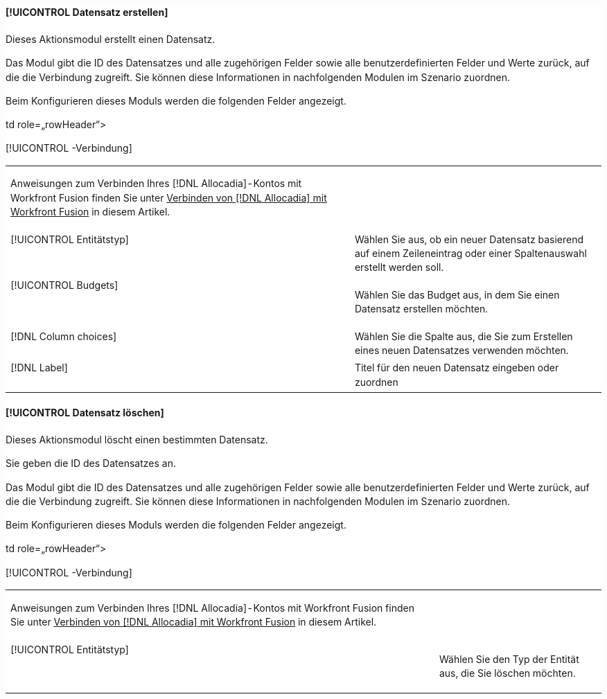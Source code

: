 #### [!UICONTROL Datensatz erstellen]

Dieses Aktionsmodul erstellt einen Datensatz.

Das Modul gibt die ID des Datensatzes und alle zugehörigen Felder sowie alle benutzerdefinierten Felder und Werte zurück, auf die die Verbindung zugreift. Sie können diese Informationen in nachfolgenden Modulen im Szenario zuordnen.

Beim Konfigurieren dieses Moduls werden die folgenden Felder angezeigt.

<table style="table-layout:auto">
 <col> 
 <col> 
 <tbody> 
  <tr> 
   td role=„rowHeader“&gt; <p>[!UICONTROL -Verbindung]</p> </td> 
   <td> <p>Anweisungen zum Verbinden Ihres [!DNL Allocadia]-Kontos mit Workfront Fusion finden Sie unter <a href="#connect-allocadia-to-workfront-fusion" class="MCXref xref">Verbinden von [!DNL Allocadia] mit Workfront Fusion</a> in diesem Artikel.</p> </td> 
  </tr> 
  <tr> 
   <td role="rowheader">[!UICONTROL Entitätstyp]</td> 
   <td>Wählen Sie aus, ob ein neuer Datensatz basierend auf einem Zeileneintrag oder einer Spaltenauswahl erstellt werden soll.</td> 
  </tr> 
  <tr> 
   <td role="rowheader">[!UICONTROL Budgets]</td> 
   <td> <p>Wählen Sie das Budget aus, in dem Sie einen Datensatz erstellen möchten.</p> </td> 
  </tr> 
  <tr> 
   <td role="rowheader">[!DNL Column choices]</td> 
   <td>Wählen Sie die Spalte aus, die Sie zum Erstellen eines neuen Datensatzes verwenden möchten.</td> 
  </tr> 
  <tr> 
   <td role="rowheader">[!DNL Label]</td> 
   <td>Titel für den neuen Datensatz eingeben oder zuordnen</td> 
  </tr> 
 </tbody> 
</table>

#### [!UICONTROL Datensatz löschen]

Dieses Aktionsmodul löscht einen bestimmten Datensatz.

Sie geben die ID des Datensatzes an.

Das Modul gibt die ID des Datensatzes und alle zugehörigen Felder sowie alle benutzerdefinierten Felder und Werte zurück, auf die die Verbindung zugreift. Sie können diese Informationen in nachfolgenden Modulen im Szenario zuordnen.

Beim Konfigurieren dieses Moduls werden die folgenden Felder angezeigt.

<table style="table-layout:auto">
 <col> 
 <col> 
 <tbody> 
  <tr> 
   td role=„rowHeader“&gt; <p>[!UICONTROL -Verbindung]</p> </td> 
   <td> <p>Anweisungen zum Verbinden Ihres [!DNL Allocadia]-Kontos mit Workfront Fusion finden Sie unter <a href="#connect-allocadia-to-workfront-fusion" class="MCXref xref">Verbinden von [!DNL Allocadia] mit Workfront Fusion</a> in diesem Artikel.</p> </td> 
  </tr> 
  <tr> 
   <td role="rowheader">[!UICONTROL Entitätstyp]</td> 
   <td> <p>Wählen Sie den Typ der Entität aus, die Sie löschen möchten.</p> 
    <ul> 